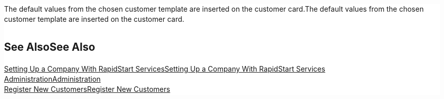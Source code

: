<span data-ttu-id="3396d-206">The default values from the chosen customer template are inserted on the customer card.</span><span class="sxs-lookup"><span data-stu-id="3396d-206">The default values from the chosen customer template are inserted on the customer card.</span></span>

## <a name="see-also"></a><span data-ttu-id="3396d-207">See Also</span><span class="sxs-lookup"><span data-stu-id="3396d-207">See Also</span></span>  
[<span data-ttu-id="3396d-208">Setting Up a Company With RapidStart Services</span><span class="sxs-lookup"><span data-stu-id="3396d-208">Setting Up a Company With RapidStart Services</span></span>](admin-set-up-a-company-with-rapidstart.md)  
[<span data-ttu-id="3396d-209">Administration</span><span class="sxs-lookup"><span data-stu-id="3396d-209">Administration</span></span>](admin-setup-and-administration.md)  
[<span data-ttu-id="3396d-210">Register New Customers</span><span class="sxs-lookup"><span data-stu-id="3396d-210">Register New Customers</span></span>](sales-how-register-new-customers.md)

